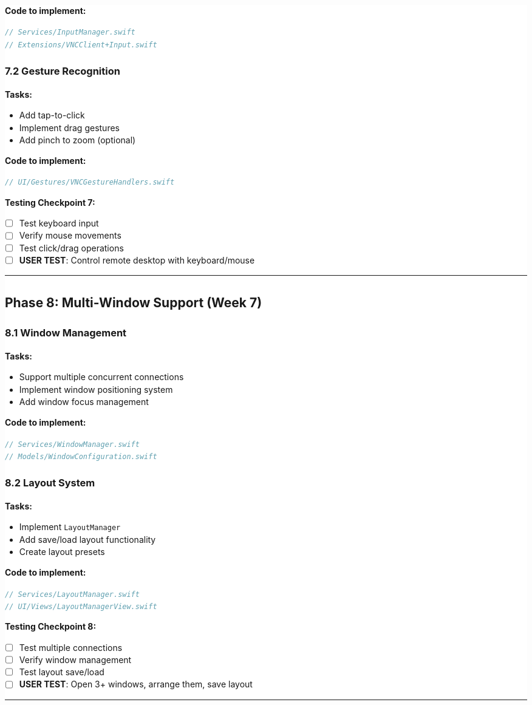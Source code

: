 **Code to implement:**
```swift
// Services/InputManager.swift
// Extensions/VNCClient+Input.swift
```

### 7.2 Gesture Recognition
**Tasks:**
- Add tap-to-click
- Implement drag gestures
- Add pinch to zoom (optional)

**Code to implement:**
```swift
// UI/Gestures/VNCGestureHandlers.swift
```

**Testing Checkpoint 7:**
- [ ] Test keyboard input
- [ ] Verify mouse movements
- [ ] Test click/drag operations
- [ ] **USER TEST**: Control remote desktop with keyboard/mouse

---

## Phase 8: Multi-Window Support (Week 7)

### 8.1 Window Management
**Tasks:**
- Support multiple concurrent connections
- Implement window positioning system
- Add window focus management

**Code to implement:**
```swift
// Services/WindowManager.swift
// Models/WindowConfiguration.swift
```

### 8.2 Layout System
**Tasks:**
- Implement `LayoutManager`
- Add save/load layout functionality
- Create layout presets

**Code to implement:**
```swift
// Services/LayoutManager.swift
// UI/Views/LayoutManagerView.swift
```

**Testing Checkpoint 8:**
- [ ] Test multiple connections
- [ ] Verify window management
- [ ] Test layout save/load
- [ ] **USER TEST**: Open 3+ windows, arrange them, save layout

---